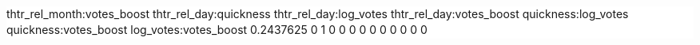 <th style="text-align:right;position: sticky; top:0; background-color: #FFFFFF;">
thtr_rel_month:votes_boost
</th>
<th style="text-align:right;position: sticky; top:0; background-color: #FFFFFF;">
thtr_rel_day:quickness
</th>
<th style="text-align:right;position: sticky; top:0; background-color: #FFFFFF;">
thtr_rel_day:log_votes
</th>
<th style="text-align:right;position: sticky; top:0; background-color: #FFFFFF;">
thtr_rel_day:votes_boost
</th>
<th style="text-align:right;position: sticky; top:0; background-color: #FFFFFF;">
quickness:log_votes
</th>
<th style="text-align:right;position: sticky; top:0; background-color: #FFFFFF;">
quickness:votes_boost
</th>
<th style="text-align:right;position: sticky; top:0; background-color: #FFFFFF;">
log_votes:votes_boost
</th>
</tr>
</thead>
<tbody>
<tr>
<td style="text-align:right;">
0.2437625
</td>
<td style="text-align:right;">
0
</td>
<td style="text-align:right;">
1
</td>
<td style="text-align:right;">
0
</td>
<td style="text-align:right;">
0
</td>
<td style="text-align:right;">
0
</td>
<td style="text-align:right;">
0
</td>
<td style="text-align:right;">
0
</td>
<td style="text-align:right;">
0
</td>
<td style="text-align:right;">
0
</td>
<td style="text-align:right;">
0
</td>
<td style="text-align:right;">
0
</td>
<td style="text-align:right;">
0
</td>